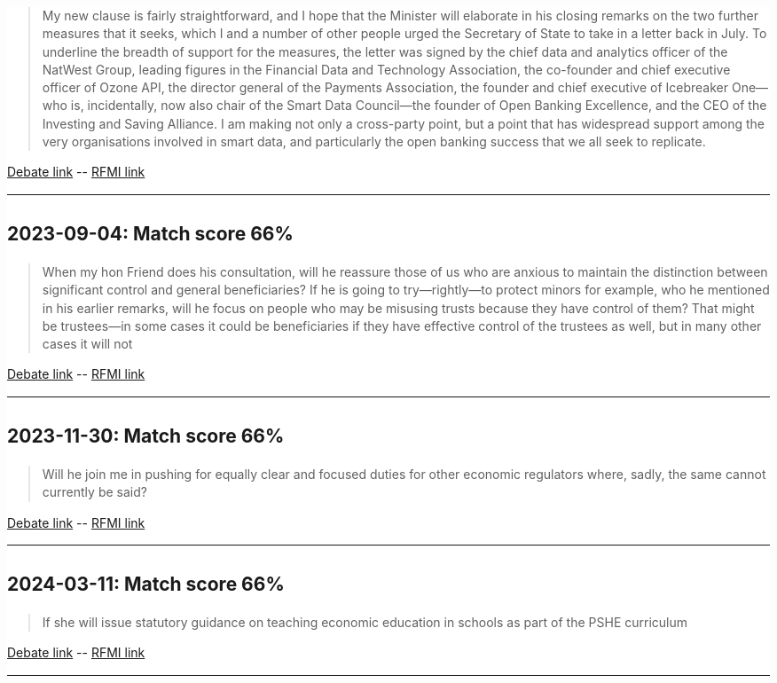 >My new clause is fairly straightforward, and I hope that the Minister will elaborate in his closing remarks on the two further measures that it seeks, which I and a number of other people urged the Secretary of State to take in a letter back in July. To underline the breadth of support for the measures, the letter was signed by the chief data and analytics officer of the NatWest Group, leading figures in the Financial Data and Technology Association, the co-founder and chief executive officer of Ozone API, the director general of the Payments Association, the founder and chief executive of Icebreaker One—who is, incidentally, now also chair of the Smart Data Council—the founder of Open Banking Excellence, and the CEO of the Investing and Saving Alliance. I am making not only a cross-party point, but a point that has widespread support among the very organisations involved in smart data, and particularly the open banking success that we all seek to replicate.

[Debate link](https://www.theyworkforyou.com/debates/?id=2023-11-29b.906.0)  --  [RFMI link](https://www.theyworkforyou.com/mp/11924/register)


---



## 2023-09-04: Match score 66%

>When my hon Friend does his consultation, will he reassure those of us who are anxious to maintain the distinction between significant control and general beneficiaries? If he is going to try—rightly—to protect minors for example, who he mentioned in his earlier remarks, will he focus on people who may be misusing trusts because they have control of them? That might be trustees—in some cases it could be beneficiaries if they have effective control of the trustees as well, but in many other cases it will not

[Debate link](https://www.theyworkforyou.com/debates/?id=2023-09-04c.90.0)  --  [RFMI link](https://www.theyworkforyou.com/mp/11924/register)


---



## 2023-11-30: Match score 66%

>Will he join me in pushing for equally clear and focused duties for other economic regulators where, sadly, the same cannot currently be said?

[Debate link](https://www.theyworkforyou.com/debates/?id=2023-11-30a.1045.6)  --  [RFMI link](https://www.theyworkforyou.com/mp/11924/register)


---



## 2024-03-11: Match score 66%

>If she will issue statutory guidance on teaching economic education in schools as part of the PSHE curriculum

[Debate link](https://www.theyworkforyou.com/debates/?id=2024-03-11c.6.7)  --  [RFMI link](https://www.theyworkforyou.com/mp/11924/register)


---